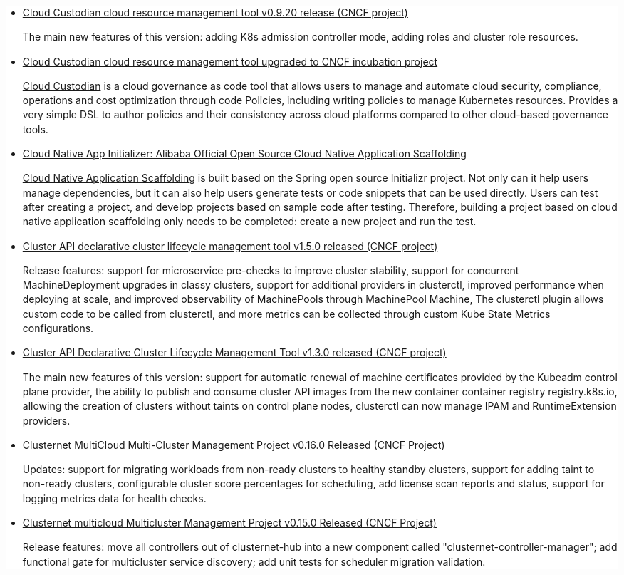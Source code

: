 - [Cloud Custodian cloud resource management tool v0.9.20 release (CNCF project)](https://github.com/cloud-custodian/cloud-custodian/releases/tag/0.9.20.0)

     The main new features of this version: adding K8s admission controller mode, adding roles and cluster role resources.

- [Cloud Custodian cloud resource management tool upgraded to CNCF incubation project](https://mp.weixin.qq.com/s/Z3knP5tJ4om3nW1nqXEjsA)

     [Cloud Custodian](https://github.com/cloud-custodian/cloud-custodian) is a cloud governance as code tool that allows users to manage and automate cloud security, compliance, operations and cost optimization through code Policies, including writing policies to manage Kubernetes resources. Provides a very simple DSL to author policies and their consistency across cloud platforms compared to other cloud-based governance tools.

- [Cloud Native App Initializer: Alibaba Official Open Source Cloud Native Application Scaffolding](https://mp.weixin.qq.com/s/5hsrCfAdO7gBOJcT6fLpbg)

     [Cloud Native Application Scaffolding](https://github.com/alibaba/cloud-native-app-initializer) is built based on the Spring open source Initializr project.
     Not only can it help users manage dependencies, but it can also help users generate tests or code snippets that can be used directly. Users can test after creating a project, and develop projects based on sample code after testing.
     Therefore, building a project based on cloud native application scaffolding only needs to be completed: create a new project and run the test.

- [Cluster API declarative cluster lifecycle management tool v1.5.0 released (CNCF project)](https://github.com/kubernetes-sigs/cluster-api/releases/tag/v1.5.0)

     Release features: support for microservice pre-checks to improve cluster stability, support for concurrent MachineDeployment upgrades in classy clusters, support for additional providers in clusterctl, improved performance when deploying at scale, and improved observability of MachinePools through MachinePool Machine, The clusterctl plugin allows custom code to be called from clusterctl, and more metrics can be collected through custom Kube State Metrics configurations.

- [Cluster API Declarative Cluster Lifecycle Management Tool v1.3.0 released (CNCF project)](https://github.com/kubernetes-sigs/cluster-api/releases/tag/v1.3.0)

     The main new features of this version: support for automatic renewal of machine certificates provided by the Kubeadm control plane provider, the ability to publish and consume cluster API images from the new container container registry registry.k8s.io, allowing the creation of clusters without taints on control plane nodes, clusterctl can now manage IPAM and RuntimeExtension providers.

- [Clusternet MultiCloud Multi-Cluster Management Project v0.16.0 Released (CNCF Project)](https://github.com/clusternet/clusternet/releases/tag/v0.16.0)

    Updates: support for migrating workloads from non-ready clusters to healthy standby clusters, support for adding taint to non-ready clusters, configurable cluster score percentages for scheduling, add license scan reports and status, support for logging metrics data for health checks.

- [Clusternet multicloud Multicluster Management Project v0.15.0 Released (CNCF Project)](https://github.com/kubernetes-sigs/cluster-api/releases/tag/v1.4.0)

    Release features: move all controllers out of clusternet-hub into a new component called "clusternet-controller-manager"; add functional gate for multicluster service discovery; add unit tests for scheduler migration validation.

